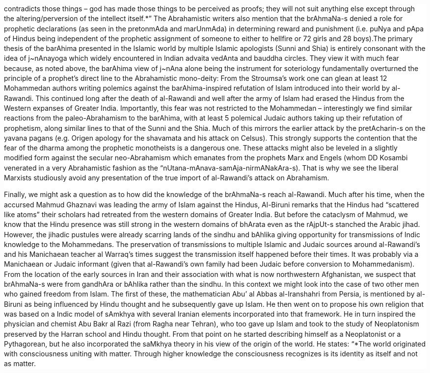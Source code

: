 contradicts those things – god has made those things to be perceived as
proofs; they will not suit anything else except through the
altering/perversion of the intellect itself.*” The Abrahamistic writers
also mention that the brAhmaNa-s denied a role for prophetic
declarations (as seen in the pretonmAda and marUnmAda) in determining
reward and punishment (i.e. puNya and pApa of Hindus being independent
of the prophetic assignment of someone to either to hellfire or 72 girls
and 28 boys).The primary thesis of the barAhima presented in the Islamic
world by multiple Islamic apologists (Sunni and Shia) is entirely
consonant with the idea of j\~nAnayoga which widely encountered in
Indian advaita vedAnta and bauddha circles. They view it with much fear
because, as noted above, the barAhima view of j\~nAna alone being the
instrument for soteriology fundamentally overturned the principle of a
prophet’s direct line to the Abrahamistic mono-deity: From the
Stroumsa’s work one can glean at least 12 Mohammedan authors writing
polemics against the barAhima-inspired refutation of Islam introduced
into their world by al-Rawandi. This continued long after the death of
al-Rawandi and well after the army of Islam had erased the Hindus from
the Western expanses of Greater India. Importantly, this fear was not
restricted to the Mohammedan – interestingly we find similar reactions
from the paleo-Abrahamism to the barAhima, with at least 5 polemical
Judaic authors taking up their refutation of prophetism, along similar
lines to that of the Sunni and the Shia. Much of this mirrors the
earlier attack by the pretAcharin-s on the yavana pagans (e.g. Origen
apology for the shavamata and his attack on Celsus). This strongly
supports the contention that the fear of the dharma among the prophetic
monotheists is a dangerous one. These attacks might also be leveled in a
slightly modified form against the secular neo-Abrahamism which emanates
from the prophets Marx and Engels (whom DD Kosambi venerated in a very
Abrahamistic fashion as the “nUtana-mAnava-samAja-nirmANakAra-s). That
is why we see the liberal Marxists studiously avoid any presentation of
the true import of al-Rawandi’s attack on Abrahamism.

Finally, we might ask a question as to how did the knowledge of the
brAhmaNa-s reach al-Rawandi. Much after his time, when the accursed
Mahmud Ghaznavi was leading the army of Islam against the Hindus,
Al-Biruni remarks that the Hindus had “scattered like atoms” their
scholars had retreated from the western domains of Greater India. But
before the cataclysm of Mahmud, we know that the Hindu presence was
still strong in the western domains of bhArata even as the rAjpUt-s
stanched the Arabic jihad. However, the jihadic pustules were already
scarring lands of the sindhu and bAhlika giving opportunity for
transmissions of Indic knowledge to the Mohammedans. The preservation of
transmissions to multiple Islamic and Judaic sources around al-Rawandi’s
and his Manichaean teacher al Warraq’s times suggest the transmission
itself happened before their times. It was probably via a Manichaean or
Judaic informant (given that al-Rawandi’s own family had been Judaic
before conversion to Mohammedanism). From the location of the early
sources in Iran and their association with what is now northwestern
Afghanistan, we suspect that brAhmaNa-s were from gandhAra or bAhlika
rather than the sindhu. In this context we might look into the case of
two other men who gained freedom from Islam. The first of these, the
mathematician Abu’ al Abbas al-Iranshahri from Persia, is mentioned by
al-Biruni as being influenced by Hindu thought and he subsequently gave
up Islam. He then went on to propose his own religion that was based on
a Indic model of sAmkhya with several Iranian elements incorporated into
that framework. He in turn inspired the physician and chemist Abu Bakr
al Razi (from Ragha near Tehran), who too gave up Islam and took to the
study of Neoplatonism preserved by the Harran school and Hindu thought.
From that point on he started describing himself as a Neoplatonist or a
Pythagorean, but he also incorporated the saMkhya theory in his view of
the origin of the world. He states: “*The world originated with
consciousness uniting with matter. Through higher knowledge the
consciousness recognizes is its identity as itself and not as matter.